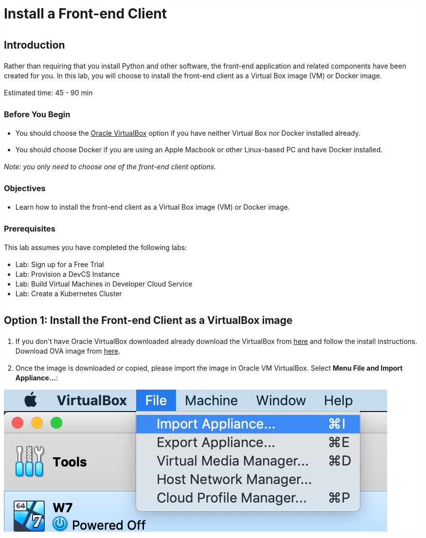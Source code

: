 # Install a Front-end Client

## Introduction

Rather than requiring that you install Python and other software, the front-end application and related components have been created for you. In this lab, you will choose to install the front-end client as a Virtual Box image (VM) or Docker image.

Estimated time: 45 - 90 min

### Before You Begin

* You should choose the [Oracle VirtualBox](https://www.virtualbox.org/) option if you have neither Virtual Box nor Docker installed already.

* You should choose Docker if you are using an Apple Macbook or other Linux-based PC and have Docker installed.

*Note: you only need to choose one of the front-end client options.*

### Objectives

* Learn how to install the front-end client as a Virtual Box image (VM) or Docker image.

### Prerequisites

This lab assumes you have completed the following labs:
* Lab: Sign up for a Free Trial
* Lab: Provision a DevCS Instance
* Lab: Build Virtual Machines in Developer Cloud Service
* Lab: Create a Kubernetes Cluster

## Option 1: Install the Front-end Client as a VirtualBox image

1. If you don't have Oracle VirtualBox downloaded already download the VirtualBox from [here](https://www.virtualbox.org/) and follow the install instructions. Download OVA image from [here](https://objectstorage.eu-frankfurt-1.oraclecloud.com/p/smpE_ekRW19rd4H31B4fPspIqXxRm-iSuaQ9kOc8_K8/n/wedoinfra/b/DevCS_Clone_WedoDevops/o/HOL5967-OOW2019%20OVAHOL5967-OOW2019.ova "ova hol").

2. Once the image is downloaded or copied, please import the image in Oracle VM VirtualBox. Select **Menu File and Import Appliance…**:

  ![](./images/image70.png " ")
